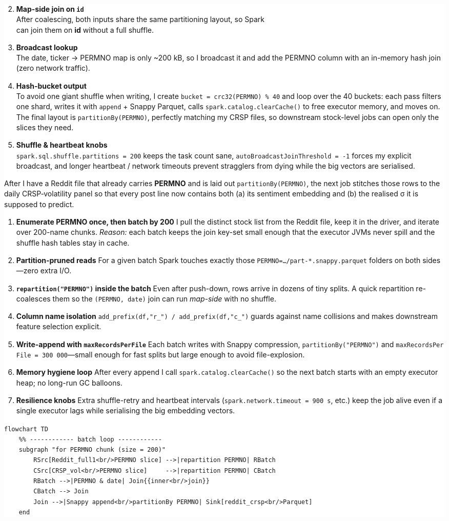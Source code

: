 2. **Map-side join on `id`**  
   After coalescing, both inputs share the same partitioning layout, so Spark  
   can join them on **id** without a full shuffle.

3. **Broadcast lookup**  
   The date, ticker → PERMNO map is only ~200 kB, so I broadcast it and add the PERMNO column with an in-memory hash join (zero network traffic).

4. **Hash-bucket output**  
   To avoid one giant shuffle when writing, I create `bucket = crc32(PERMNO) % 40` and loop over the 40 buckets: each pass filters one shard, writes it with `append` + Snappy Parquet, calls `spark.catalog.clearCache()` to free executor memory, and moves on.  The final layout is `partitionBy(PERMNO)`, perfectly matching my CRSP files, so downstream stock-level jobs can open only the slices they need.

5. **Shuffle & heartbeat knobs**  
   `spark.sql.shuffle.partitions = 200` keeps the task count sane, `autoBroadcastJoinThreshold = -1` forces my explicit broadcast, and longer heartbeat / network timeouts prevent stragglers from dying while the big vectors are serialised.

After I have a Reddit file that already carries **PERMNO** and is laid out `partitionBy(PERMNO)`, the next job stitches those rows to the daily CRSP‐volatility panel so that every post line now contains both (a) its sentiment embedding and (b) the realised σ it is supposed to predict.

1. **Enumerate PERMNO once, then batch by 200**
   I pull the distinct stock list from the Reddit file, keep it in the driver, and iterate over 200-name chunks.
   *Reason:* each batch keeps the join key-set small enough that the executor JVMs never spill and the shuffle hash tables stay in cache.

2. **Partition-pruned reads**
   For a given batch Spark touches exactly those `PERMNO=…/part-*.snappy.parquet` folders on both sides—zero extra I/O.

3. **`repartition("PERMNO")` inside the batch**
   Even after push-down, rows arrive in dozens of tiny splits.
   A quick repartition re-coalesces them so the `(PERMNO, date)` join can run *map-side* with no shuffle.

4. **Column name isolation**
   `add_prefix(df,"r_") / add_prefix(df,"c_")` guards against name collisions and makes downstream feature selection explicit.

5. **Write-append with `maxRecordsPerFile`**
   Each batch writes with Snappy compression, `partitionBy("PERMNO")` and `maxRecordsPerFile = 300 000`—small enough for fast splits but large enough to avoid file-explosion.

6. **Memory hygiene loop**
   After every append I call `spark.catalog.clearCache()` so the next batch starts with an empty executor heap; no long-run GC balloons.

7. **Resilience knobs**
   Extra shuffle-retry and heartbeat intervals (`spark.network.timeout = 900 s`, etc.) keep the job alive even if a single executor lags while serialising the big embedding vectors.


```mermaid
flowchart TD
    %% ------------ batch loop ------------
    subgraph "for PERMNO chunk (size = 200)"
        RSrc[Reddit_full1<br/>PERMNO slice] -->|repartition PERMNO| RBatch
        CSrc[CRSP_vol<br/>PERMNO slice]     -->|repartition PERMNO| CBatch
        RBatch -->|PERMNO & date| Join{{inner<br/>join}}
        CBatch --> Join
        Join -->|Snappy append<br/>partitionBy PERMNO| Sink[reddit_crsp<br/>Parquet]
    end
```
